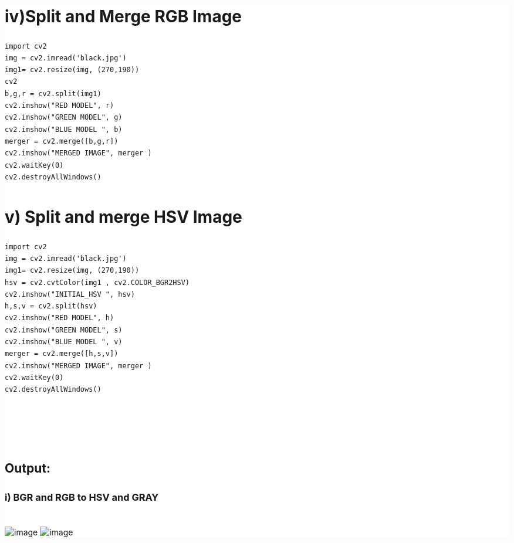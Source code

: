 


# iv)Split and Merge RGB Image
```
import cv2
img = cv2.imread('black.jpg')
img1= cv2.resize(img, (270,190))
cv2
b,g,r = cv2.split(img1)
cv2.imshow("RED MODEL", r)
cv2.imshow("GREEN MODEL", g)
cv2.imshow("BLUE MODEL ", b)
merger = cv2.merge([b,g,r])
cv2.imshow("MERGED IMAGE", merger )
cv2.waitKey(0)
cv2.destroyAllWindows()
```


# v) Split and merge HSV Image
```
import cv2
img = cv2.imread('black.jpg')
img1= cv2.resize(img, (270,190))
hsv = cv2.cvtColor(img1 , cv2.COLOR_BGR2HSV)
cv2.imshow("INITIAL_HSV ", hsv)
h,s,v = cv2.split(hsv)
cv2.imshow("RED MODEL", h)
cv2.imshow("GREEN MODEL", s)
cv2.imshow("BLUE MODEL ", v)
merger = cv2.merge([h,s,v])
cv2.imshow("MERGED IMAGE", merger )
cv2.waitKey(0)
cv2.destroyAllWindows()





```
## Output:
### i) BGR and RGB to HSV and GRAY
<br>
<img width="643" alt="image" src="https://github.com/Jeswanth21001768/COLOR-CONVERSION/assets/94155480/5b96d0a0-8dd7-41f2-a520-82759bb3a6ce">
<img width="641" alt="image" src="https://github.com/Jeswanth21001768/COLOR-CONVERSION/assets/94155480/46f9ac3b-b672-4411-af8e-9476c6b05f44">


